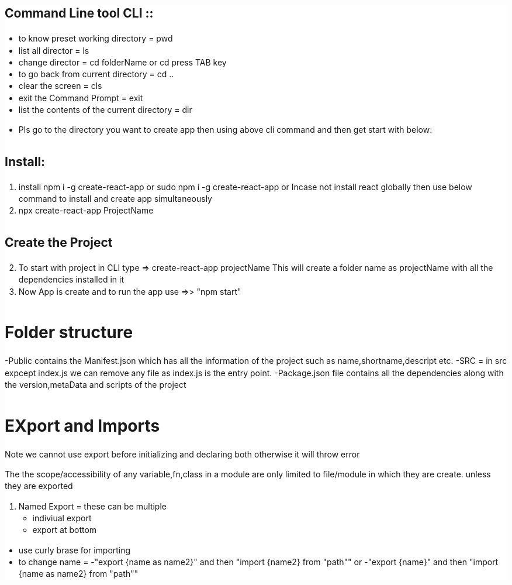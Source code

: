 ## Command Line tool CLI ::

- to know preset working directory = pwd
- list all director = ls
- change director = cd folderName or cd press TAB key
- to go back from current directory = cd ..
- clear the screen = cls
- exit the Command Prompt = exit
- list the contents of the current directory = dir

* Pls go to the directory you want to create app then using above cli command and then get start with below:

## Install:

1. install npm i -g create-react-app or sudo npm i -g create-react-app
   or
   Incase not install react globally then use below command to install and create app simultaneously
2. npx create-react-app ProjectName

## Create the Project

2. To start with project in CLI type => create-react-app projectName
   This will create a folder name as projectName with all the dependencies installed in it
3. Now App is create and to run the app use =>> "npm start"

# Folder structure

-Public contains the Manifest.json which has all the information of the project such as name,shortname,descript etc.
-SRC = in src expcept index.js we can remove any file as index.js is the entry point.
-Package.json file contains all the dependencies along with the version,metaData and scripts of the project

# EXport and Imports

Note we cannot use export before initializing and declaring both otherwise it will throw error

The the scope/accessibility of any variable,fn,class in a module are only limited to file/module in which they are create. unless they are exported

1. Named Export = these can be multiple
   - indiviual export
   - export at bottom

- use curly brase for importing
- to change name =
  -"export {name as name2}" and then "import {name2} from "path""
  or
  -"export {name}" and then "import {name as name2} from "path""
